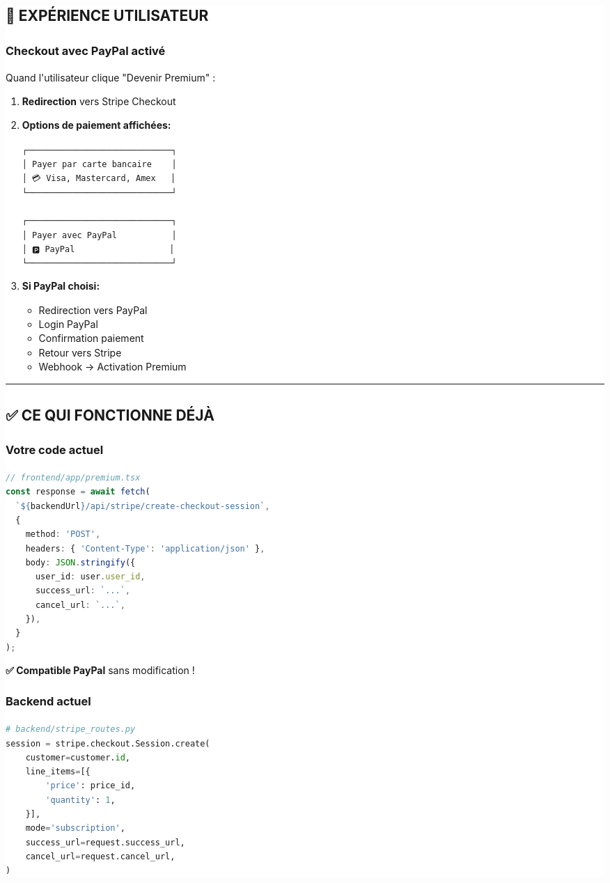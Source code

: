 
## 🎨 EXPÉRIENCE UTILISATEUR

### Checkout avec PayPal activé

Quand l'utilisateur clique "Devenir Premium" :

1. **Redirection** vers Stripe Checkout
2. **Options de paiement affichées:**
   ```
   ┌─────────────────────────────┐
   │ Payer par carte bancaire    │
   │ 💳 Visa, Mastercard, Amex   │
   └─────────────────────────────┘
   
   ┌─────────────────────────────┐
   │ Payer avec PayPal           │
   │ 🅿️ PayPal                   │
   └─────────────────────────────┘
   ```

3. **Si PayPal choisi:**
   - Redirection vers PayPal
   - Login PayPal
   - Confirmation paiement
   - Retour vers Stripe
   - Webhook → Activation Premium

---

## ✅ CE QUI FONCTIONNE DÉJÀ

### Votre code actuel
```typescript
// frontend/app/premium.tsx
const response = await fetch(
  `${backendUrl}/api/stripe/create-checkout-session`,
  {
    method: 'POST',
    headers: { 'Content-Type': 'application/json' },
    body: JSON.stringify({
      user_id: user.user_id,
      success_url: `...`,
      cancel_url: `...`,
    }),
  }
);
```

**✅ Compatible PayPal** sans modification !

### Backend actuel
```python
# backend/stripe_routes.py
session = stripe.checkout.Session.create(
    customer=customer.id,
    line_items=[{
        'price': price_id,
        'quantity': 1,
    }],
    mode='subscription',
    success_url=request.success_url,
    cancel_url=request.cancel_url,
)
```